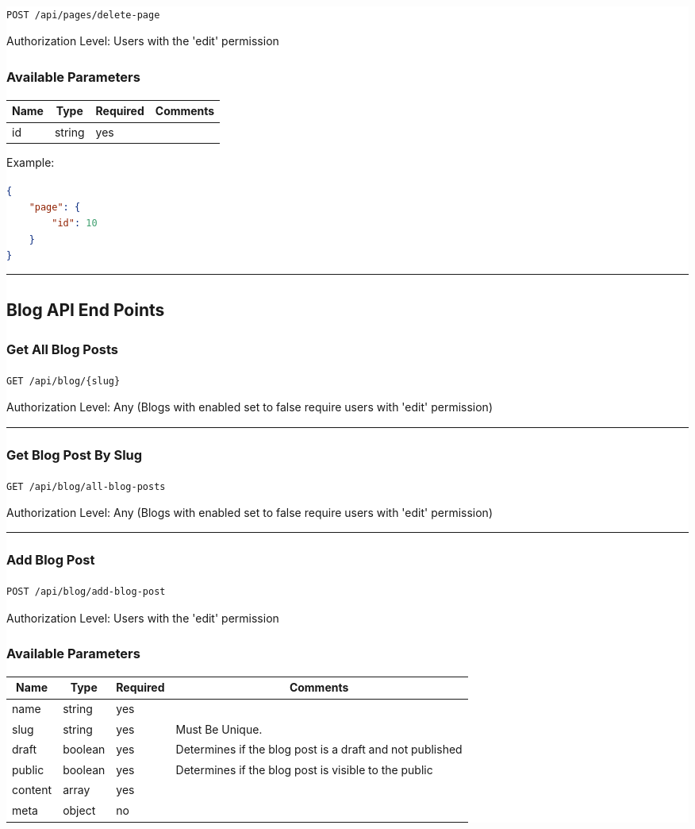 `POST /api/pages/delete-page`

Authorization Level: Users with the 'edit' permission

### **Available Parameters**

| Name	| Type		| Required	| Comments	|
| -			| - 			| -					| -					|
| id		| string	| yes				| |

Example:
```json
{
	"page": {
		"id": 10
	}
}
```
___

## Blog API End Points

### Get All Blog Posts

`GET /api/blog/{slug}`

Authorization Level: Any (Blogs with enabled set to false require users with 'edit' permission)
___

### Get Blog Post By Slug

`GET /api/blog/all-blog-posts`

Authorization Level: Any (Blogs with enabled set to false require users with 'edit' permission)
___

### Add Blog Post

`POST /api/blog/add-blog-post`

Authorization Level: Users with the 'edit' permission

### **Available Parameters**

| Name		| Type 		| Required	| Comments |
| -				| -    		| -					| -        |
| name		| string	| yes				||
| slug		| string	| yes				| Must Be Unique.|
| draft		| boolean	| yes				| Determines if the blog post is a draft and not published|
| public	| boolean	| yes				| Determines if the blog post is visible to the public|
| content	| array		| yes				||
| meta		| object	| no				||
